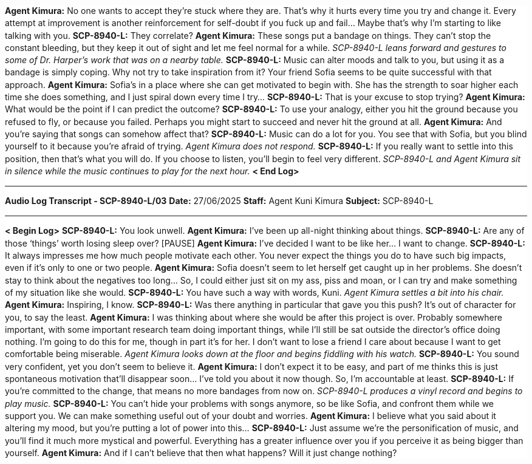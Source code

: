 **Agent Kimura:** No one wants to accept they’re stuck where they are. That’s why it hurts every time you try and change it. Every attempt at improvement is another reinforcement for self-doubt if you fuck up and fail… Maybe that’s why I’m starting to like talking with you.
**SCP-8940-L:** They correlate?
**Agent Kimura:** These songs put a bandage on things. They can’t stop the constant bleeding, but they keep it out of sight and let me feel normal for a while.
_SCP-8940-L leans forward and gestures to some of Dr. Harper’s work that was on a nearby table._
**SCP-8940-L:** Music can alter moods and talk to you, but using it as a bandage is simply coping. Why not try to take inspiration from it? Your friend Sofia seems to be quite successful with that approach.
**Agent Kimura:** Sofia’s in a place where she can get motivated to begin with. She has the strength to soar higher each time she does something, and I just spiral down every time I try…
**SCP-8940-L:** That is your excuse to stop trying?
**Agent Kimura:** What would be the point if I can predict the outcome?
**SCP-8940-L:** To use your analogy, either you hit the ground because you refused to fly, or because you failed. Perhaps you might start to succeed and never hit the ground at all.
**Agent Kimura:** And you’re saying that songs can somehow affect that?
**SCP-8940-L:** Music can do a lot for you. You see that with Sofia, but you blind yourself to it because you’re afraid of trying.
_Agent Kimura does not respond._
**SCP-8940-L:** If you really want to settle into this position, then that’s what you will do. If you choose to listen, you’ll begin to feel very different.
_SCP-8940-L and Agent Kimura sit in silence while the music continues to play for the next hour._
**< End Log>**
* * *
**Audio Log Transcript - SCP-8940-L/03**
**Date:** 27/06/2025
**Staff:** Agent Kuni Kimura
**Subject:** SCP-8940-L
* * *
**< Begin Log>**
**SCP-8940-L:** You look unwell.
**Agent Kimura:** I’ve been up all-night thinking about things.
**SCP-8940-L:** Are any of those ‘things’ worth losing sleep over?
[PAUSE]
**Agent Kimura:** I’ve decided I want to be like her… I want to change.
**SCP-8940-L:** It always impresses me how much people motivate each other. You never expect the things you do to have such big impacts, even if it’s only to one or two people.
**Agent Kimura:** Sofia doesn’t seem to let herself get caught up in her problems. She doesn’t stay to think about the negatives too long… So, I could either just sit on my ass, piss and moan, or I can try and make something of my situation like she would.
**SCP-8940-L:** You have such a way with words, Kuni.
_Agent Kimura settles a bit into his chair._
**Agent Kimura:** Inspiring, I know.
**SCP-8940-L:** Was there anything in particular that gave you this push? It’s out of character for you, to say the least.
**Agent Kimura:** I was thinking about where she would be after this project is over. Probably somewhere important, with some important research team doing important things, while I’ll still be sat outside the director’s office doing nothing. I’m going to do this for me, though in part it’s for her. I don’t want to lose a friend I care about because I want to get comfortable being miserable.
_Agent Kimura looks down at the floor and begins fiddling with his watch._
**SCP-8940-L:** You sound very confident, yet you don’t seem to believe it.
**Agent Kimura:** I don’t expect it to be easy, and part of me thinks this is just spontaneous motivation that’ll disappear soon… I’ve told you about it now though. So, I’m accountable at least.
**SCP-8940-L:** If you’re committed to the change, that means no more bandages from now on.
_SCP-8940-L produces a vinyl record and begins to play music._
**SCP-8940-L:** You can’t hide your problems with songs anymore, so be like Sofia, and confront them while we support you. We can make something useful out of your doubt and worries.
**Agent Kimura:** I believe what you said about it altering my mood, but you’re putting a lot of power into this…
**SCP-8940-L:** Just assume we’re the personification of music, and you’ll find it much more mystical and powerful. Everything has a greater influence over you if you perceive it as being bigger than yourself.
**Agent Kimura:** And if I can’t believe that then what happens? Will it just change nothing?